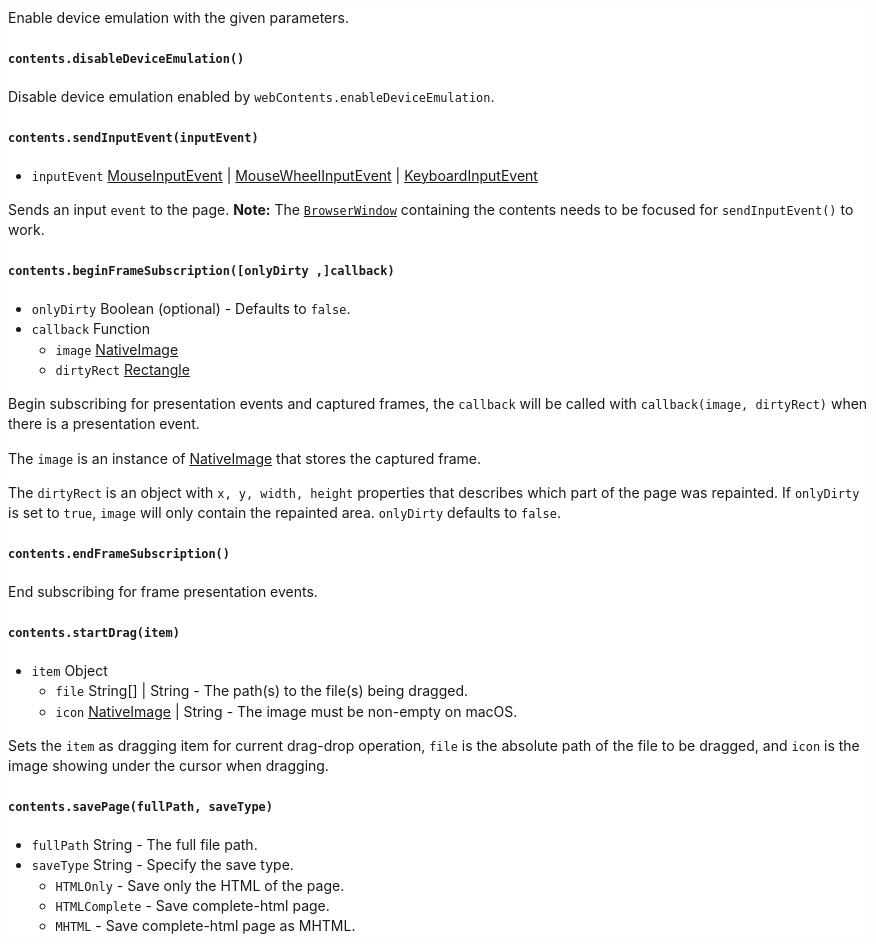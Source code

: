 Enable device emulation with the given parameters.

#### `contents.disableDeviceEmulation()`

Disable device emulation enabled by `webContents.enableDeviceEmulation`.

#### `contents.sendInputEvent(inputEvent)`

* `inputEvent` [MouseInputEvent](structures/mouse-input-event.md) | [MouseWheelInputEvent](structures/mouse-wheel-input-event.md) | [KeyboardInputEvent](structures/keyboard-input-event.md)

Sends an input `event` to the page.
**Note:** The [`BrowserWindow`](browser-window.md) containing the contents needs to be focused for
`sendInputEvent()` to work.

#### `contents.beginFrameSubscription([onlyDirty ,]callback)`

* `onlyDirty` Boolean (optional) - Defaults to `false`.
* `callback` Function
  * `image` [NativeImage](native-image.md)
  * `dirtyRect` [Rectangle](structures/rectangle.md)

Begin subscribing for presentation events and captured frames, the `callback`
will be called with `callback(image, dirtyRect)` when there is a presentation
event.

The `image` is an instance of [NativeImage](native-image.md) that stores the
captured frame.

The `dirtyRect` is an object with `x, y, width, height` properties that
describes which part of the page was repainted. If `onlyDirty` is set to
`true`, `image` will only contain the repainted area. `onlyDirty` defaults to
`false`.

#### `contents.endFrameSubscription()`

End subscribing for frame presentation events.

#### `contents.startDrag(item)`

* `item` Object
  * `file` String[] | String - The path(s) to the file(s) being dragged.
  * `icon` [NativeImage](native-image.md) | String - The image must be
    non-empty on macOS.

Sets the `item` as dragging item for current drag-drop operation, `file` is the
absolute path of the file to be dragged, and `icon` is the image showing under
the cursor when dragging.

#### `contents.savePage(fullPath, saveType)`

* `fullPath` String - The full file path.
* `saveType` String - Specify the save type.
  * `HTMLOnly` - Save only the HTML of the page.
  * `HTMLComplete` - Save complete-html page.
  * `MHTML` - Save complete-html page as MHTML.


[keyboardevent]: https://developer.mozilla.org/en-US/docs/Web/API/KeyboardEvent
[event-emitter]: https://nodejs.org/api/events.html#events_class_eventemitter
[SCA]: https://developer.mozilla.org/en-US/docs/Web/API/Web_Workers_API/Structured_clone_algorithm
[`postMessage`]: https://developer.mozilla.org/en-US/docs/Web/API/Window/postMessage